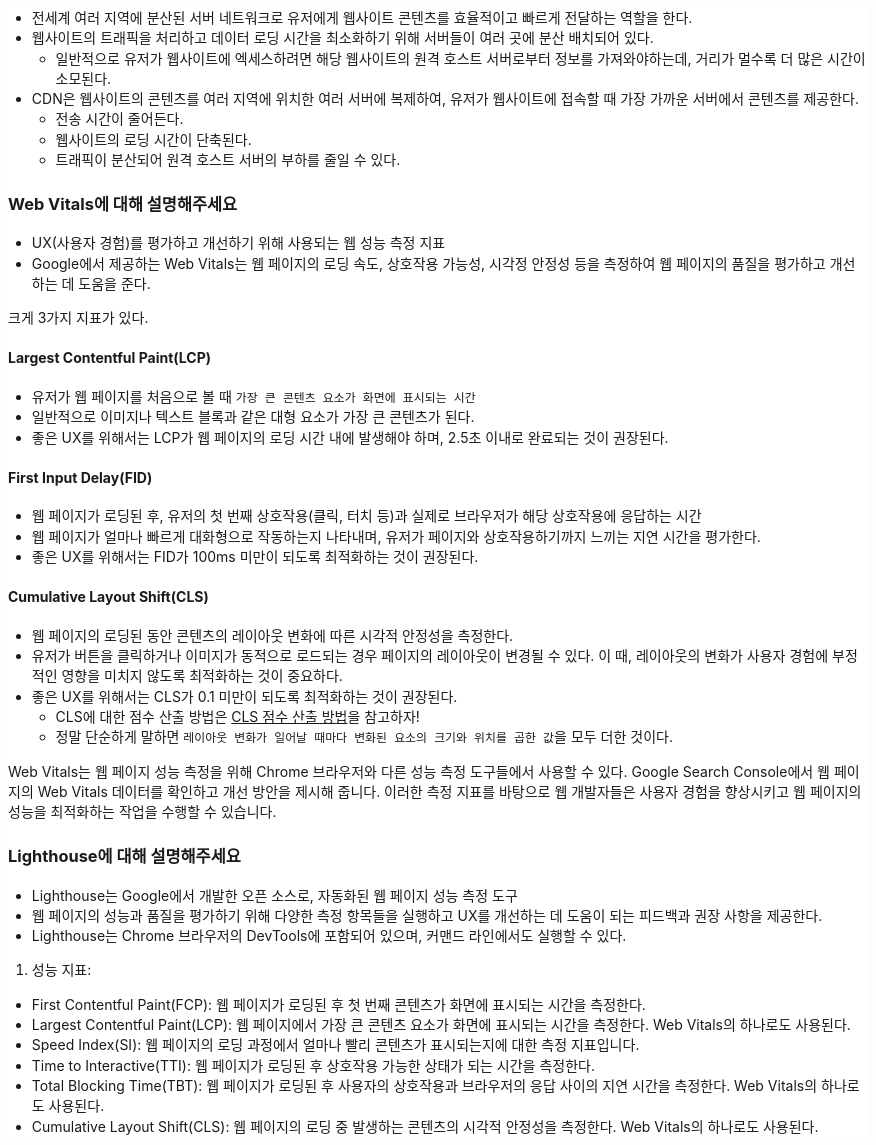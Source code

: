 - 전세계 여러 지역에 분산된 서버 네트워크로 유저에게 웹사이트 콘텐츠를 효율적이고 빠르게 전달하는 역할을 한다.
- 웹사이트의 트래픽을 처리하고 데이터 로딩 시간을 최소화하기 위해 서버들이 여러 곳에 분산 배치되어 있다.
  - 일반적으로 유저가 웹사이트에 엑세스하려면 해당 웹사이트의 원격 호스트 서버로부터 정보를 가져와야하는데, 거리가 멀수록 더 많은 시간이 소모된다.
- CDN은 웹사이트의 콘텐츠를 여러 지역에 위치한 여러 서버에 복제하여, 유저가 웹사이트에 접속할 때 가장 가까운 서버에서 콘텐츠를 제공한다.
  - 전송 시간이 줄어든다.
  - 웹사이트의 로딩 시간이 단축된다.
  - 트래픽이 분산되어 원격 호스트 서버의 부하를 줄일 수 있다.

### Web Vitals에 대해 설명해주세요

- UX(사용자 경험)를 평가하고 개선하기 위해 사용되는 웹 성능 측정 지표
- Google에서 제공하는 Web Vitals는 웹 페이지의 로딩 속도, 상호작용 가능성, 시각정 안정성 등을 측정하여 웹 페이지의 품질을 평가하고 개선하는 데 도움을 준다.

크게 3가지 지표가 있다.

#### Largest Contentful Paint(LCP)

- 유저가 웹 페이지를 처음으로 볼 때 `가장 큰 콘텐츠 요소가 화면에 표시되는 시간`
- 일반적으로 이미지나 텍스트 블록과 같은 대형 요소가 가장 큰 콘텐츠가 된다.
- 좋은 UX를 위해서는 LCP가 웹 페이지의 로딩 시간 내에 발생해야 하며, 2.5초 이내로 완료되는 것이 권장된다.

#### First Input Delay(FID)

- 웹 페이지가 로딩된 후, 유저의 첫 번째 상호작용(클릭, 터치 등)과 실제로 브라우저가 해당 상호작용에 응답하는 시간
- 웹 페이지가 얼마나 빠르게 대화형으로 작동하는지 나타내며, 유저가 페이지와 상호작용하기까지 느끼는 지연 시간을 평가한다.
- 좋은 UX를 위해서는 FID가 100ms 미만이 되도록 최적화하는 것이 권장된다.

#### Cumulative Layout Shift(CLS)

- 웹 페이지의 로딩된 동안 콘텐츠의 레이아웃 변화에 따른 시각적 안정성을 측정한다.
- 유저가 버튼을 클릭하거나 이미지가 동적으로 로드되는 경우 페이지의 레이아웃이 변경될 수 있다. 이 때, 레이아웃의 변화가 사용자 경험에 부정적인 영향을 미치지 않도록 최적화하는 것이 중요하다.
- 좋은 UX를 위해서는 CLS가 0.1 미만이 되도록 최적화하는 것이 권장된다.
  - CLS에 대한 점수 산출 방법은 [CLS 점수 산출 방법](https://web.dev/i18n/ko/cls/#layout-shift-score)을 참고하자!
  - 정말 단순하게 말하면 `레이아웃 변화가 일어날 때마다 변화된 요소의 크기와 위치를 곱한 값`을 모두 더한 것이다.

Web Vitals는 웹 페이지 성능 측정을 위해 Chrome 브라우저와 다른 성능 측정 도구들에서 사용할 수 있다.
Google Search Console에서 웹 페이지의 Web Vitals 데이터를 확인하고 개선 방안을 제시해 줍니다. 이러한 측정 지표를 바탕으로 웹 개발자들은 사용자 경험을 향상시키고 웹 페이지의 성능을 최적화하는 작업을 수행할 수 있습니다.

### Lighthouse에 대해 설명해주세요

- Lighthouse는 Google에서 개발한 오픈 소스로, 자동화된 웹 페이지 성능 측정 도구
- 웹 페이지의 성능과 품질을 평가하기 위해 다양한 측정 항목들을 실행하고 UX를 개선하는 데 도움이 되는 피드백과 권장 사항을 제공한다.
- Lighthouse는 Chrome 브라우저의 DevTools에 포함되어 있으며, 커맨드 라인에서도 실행할 수 있다.

1. 성능 지표:

- First Contentful Paint(FCP): 웹 페이지가 로딩된 후 첫 번째 콘텐츠가 화면에 표시되는 시간을 측정한다.
- Largest Contentful Paint(LCP): 웹 페이지에서 가장 큰 콘텐츠 요소가 화면에 표시되는 시간을 측정한다. Web Vitals의 하나로도 사용된다.
- Speed Index(SI): 웹 페이지의 로딩 과정에서 얼마나 빨리 콘텐츠가 표시되는지에 대한 측정 지표입니다.
- Time to Interactive(TTI): 웹 페이지가 로딩된 후 상호작용 가능한 상태가 되는 시간을 측정한다.
- Total Blocking Time(TBT): 웹 페이지가 로딩된 후 사용자의 상호작용과 브라우저의 응답 사이의 지연 시간을 측정한다. Web Vitals의 하나로도 사용된다.
- Cumulative Layout Shift(CLS): 웹 페이지의 로딩 중 발생하는 콘텐츠의 시각적 안정성을 측정한다. Web Vitals의 하나로도 사용된다.
